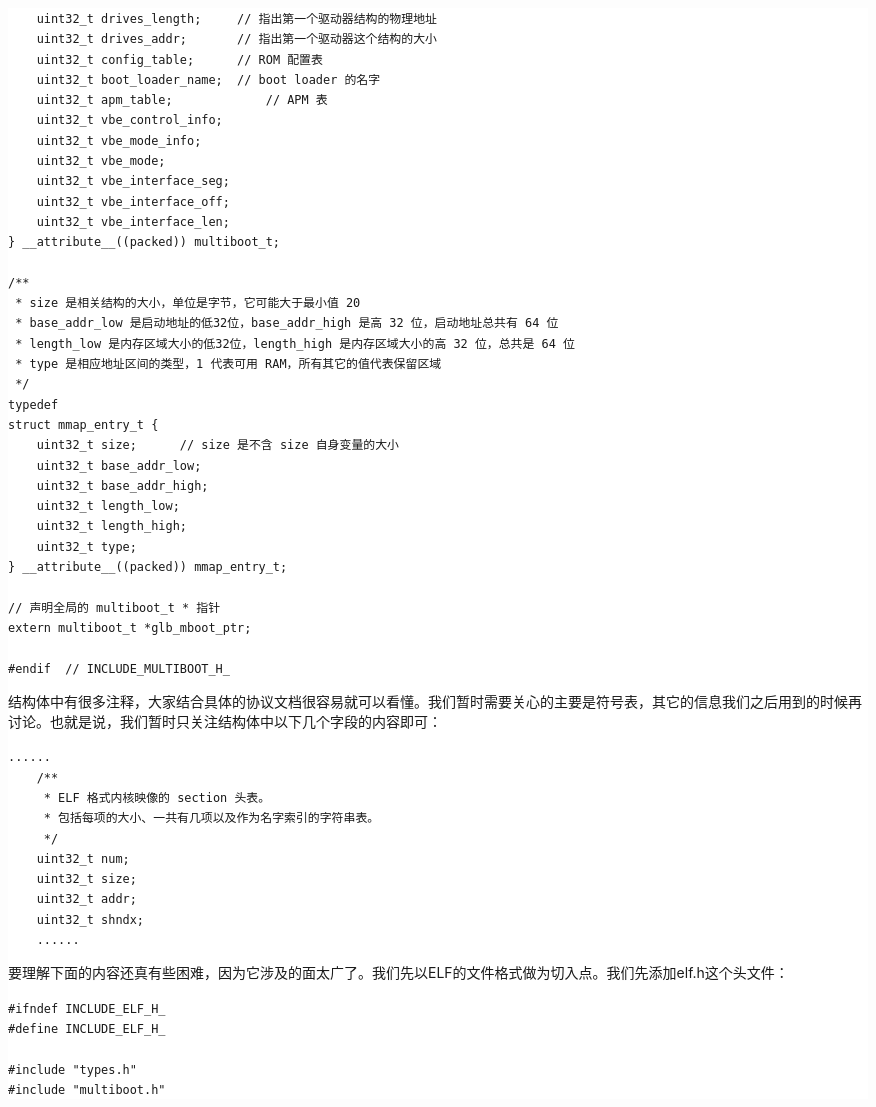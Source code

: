         uint32_t drives_length;     // 指出第一个驱动器结构的物理地址  
        uint32_t drives_addr;       // 指出第一个驱动器这个结构的大小
        uint32_t config_table;      // ROM 配置表
        uint32_t boot_loader_name;  // boot loader 的名字
        uint32_t apm_table;             // APM 表
        uint32_t vbe_control_info;
        uint32_t vbe_mode_info;
        uint32_t vbe_mode;
        uint32_t vbe_interface_seg;
        uint32_t vbe_interface_off;
        uint32_t vbe_interface_len;
    } __attribute__((packed)) multiboot_t;

    /**
     * size 是相关结构的大小，单位是字节，它可能大于最小值 20
     * base_addr_low 是启动地址的低32位，base_addr_high 是高 32 位，启动地址总共有 64 位
     * length_low 是内存区域大小的低32位，length_high 是内存区域大小的高 32 位，总共是 64 位
     * type 是相应地址区间的类型，1 代表可用 RAM，所有其它的值代表保留区域
     */
    typedef
    struct mmap_entry_t {
        uint32_t size;      // size 是不含 size 自身变量的大小
        uint32_t base_addr_low;
        uint32_t base_addr_high;
        uint32_t length_low;
        uint32_t length_high;
        uint32_t type;
    } __attribute__((packed)) mmap_entry_t;

    // 声明全局的 multiboot_t * 指针
    extern multiboot_t *glb_mboot_ptr;

    #endif  // INCLUDE_MULTIBOOT_H_

结构体中有很多注释，大家结合具体的协议文档很容易就可以看懂。我们暂时需要关心的主要是符号表，其它的信息我们之后用到的时候再讨论。也就是说，我们暂时只关注结构体中以下几个字段的内容即可：

    ......
        /**
         * ELF 格式内核映像的 section 头表。
         * 包括每项的大小、一共有几项以及作为名字索引的字符串表。
         */
        uint32_t num;
        uint32_t size;
        uint32_t addr;
        uint32_t shndx;
        ......

要理解下面的内容还真有些困难，因为它涉及的面太广了。我们先以ELF的文件格式做为切入点。我们先添加elf.h这个头文件：

    #ifndef INCLUDE_ELF_H_
    #define INCLUDE_ELF_H_

    #include "types.h"
    #include "multiboot.h"
